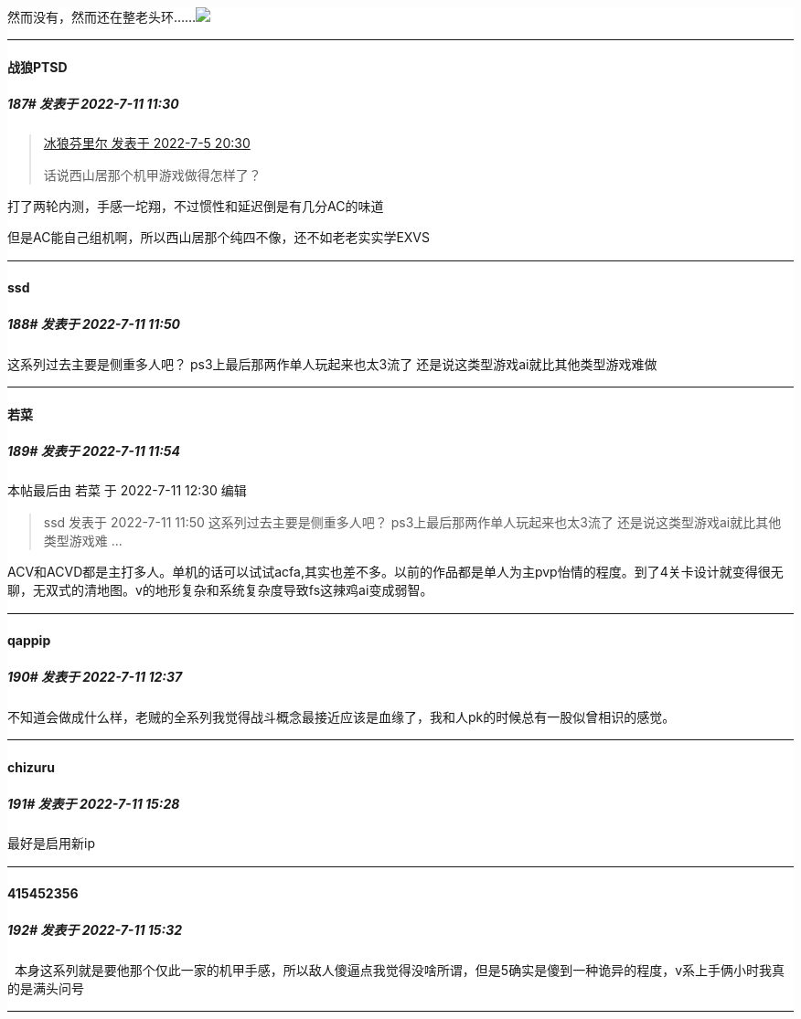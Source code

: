 然而没有，然而还在整老头环……<img src="https://static.saraba1st.com/image/smiley/face2017/001.png" referrerpolicy="no-referrer">

*****

####  战狼PTSD  
##### 187#       发表于 2022-7-11 11:30

<blockquote><a href="httphttps://bbs.saraba1st.com/2b/forum.php?mod=redirect&amp;goto=findpost&amp;pid=56536705&amp;ptid=2046479" target="_blank">冰狼芬里尔 发表于 2022-7-5 20:30</a>

话说西山居那个机甲游戏做得怎样了？</blockquote>
打了两轮内测，手感一坨翔，不过惯性和延迟倒是有几分AC的味道

但是AC能自己组机啊，所以西山居那个纯四不像，还不如老老实实学EXVS

*****

####  ssd  
##### 188#       发表于 2022-7-11 11:50

这系列过去主要是侧重多人吧？ ps3上最后那两作单人玩起来也太3流了 还是说这类型游戏ai就比其他类型游戏难做

*****

####  若菜  
##### 189#       发表于 2022-7-11 11:54

 本帖最后由 若菜 于 2022-7-11 12:30 编辑 
<blockquote>ssd 发表于 2022-7-11 11:50
这系列过去主要是侧重多人吧？ ps3上最后那两作单人玩起来也太3流了 还是说这类型游戏ai就比其他类型游戏难 ...</blockquote>
ACV和ACVD都是主打多人。单机的话可以试试acfa,其实也差不多。以前的作品都是单人为主pvp怡情的程度。到了4关卡设计就变得很无聊，无双式的清地图。v的地形复杂和系统复杂度导致fs这辣鸡ai变成弱智。

*****

####  qappip  
##### 190#       发表于 2022-7-11 12:37

不知道会做成什么样，老贼的全系列我觉得战斗概念最接近应该是血缘了，我和人pk的时候总有一股似曾相识的感觉。

*****

####  chizuru  
##### 191#       发表于 2022-7-11 15:28

最好是启用新ip

*****

####  415452356  
##### 192#       发表于 2022-7-11 15:32

  本身这系列就是要他那个仅此一家的机甲手感，所以敌人傻逼点我觉得没啥所谓，但是5确实是傻到一种诡异的程度，v系上手俩小时我真的是满头问号

*****

